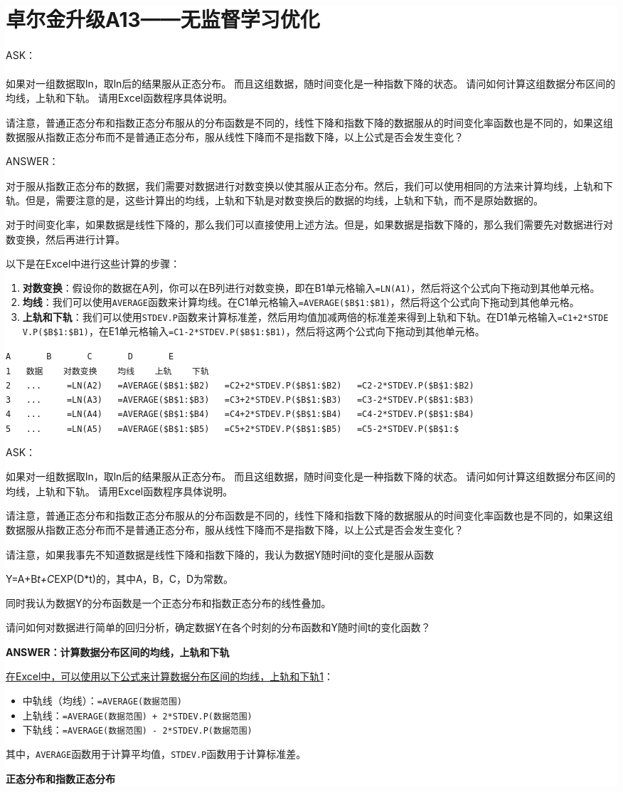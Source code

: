 # 卓尔金升级A13——无监督学习优化

ASK：\
\
如果对一组数据取ln，取ln后的结果服从正态分布。 而且这组数据，随时间变化是一种指数下降的状态。 请问如何计算这组数据分布区间的均线，上轨和下轨。 请用Excel函数程序具体说明。

请注意，普通正态分布和指数正态分布服从的分布函数是不同的，线性下降和指数下降的数据服从的时间变化率函数也是不同的，如果这组数据服从指数正态分布而不是普通正态分布，服从线性下降而不是指数下降，以上公式是否会发生变化？

ANSWER：

对于服从指数正态分布的数据，我们需要对数据进行对数变换以使其服从正态分布。然后，我们可以使用相同的方法来计算均线，上轨和下轨。但是，需要注意的是，这些计算出的均线，上轨和下轨是对数变换后的数据的均线，上轨和下轨，而不是原始数据的。

对于时间变化率，如果数据是线性下降的，那么我们可以直接使用上述方法。但是，如果数据是指数下降的，那么我们需要先对数据进行对数变换，然后再进行计算。

以下是在Excel中进行这些计算的步骤：

1. **对数变换**：假设你的数据在A列，你可以在B列进行对数变换，即在B1单元格输入`=LN(A1)`，然后将这个公式向下拖动到其他单元格。
2. **均线**：我们可以使用`AVERAGE`函数来计算均线。在C1单元格输入`=AVERAGE($B$1:$B1)`，然后将这个公式向下拖动到其他单元格。
3. **上轨和下轨**：我们可以使用`STDEV.P`函数来计算标准差，然后用均值加减两倍的标准差来得到上轨和下轨。在D1单元格输入`=C1+2*STDEV.P($B$1:$B1)`，在E1单元格输入`=C1-2*STDEV.P($B$1:$B1)`，然后将这两个公式向下拖动到其他单元格。

```excel
A       B       C       D       E
1   数据    对数变换    均线    上轨    下轨
2   ...     =LN(A2)   =AVERAGE($B$1:$B2)   =C2+2*STDEV.P($B$1:$B2)   =C2-2*STDEV.P($B$1:$B2)
3   ...     =LN(A3)   =AVERAGE($B$1:$B3)   =C3+2*STDEV.P($B$1:$B3)   =C3-2*STDEV.P($B$1:$B3)
4   ...     =LN(A4)   =AVERAGE($B$1:$B4)   =C4+2*STDEV.P($B$1:$B4)   =C4-2*STDEV.P($B$1:$B4)
5   ...     =LN(A5)   =AVERAGE($B$1:$B5)   =C5+2*STDEV.P($B$1:$B5)   =C5-2*STDEV.P($B$1:$
```

ASK：

如果对一组数据取ln，取ln后的结果服从正态分布。 而且这组数据，随时间变化是一种指数下降的状态。 请问如何计算这组数据分布区间的均线，上轨和下轨。 请用Excel函数程序具体说明。

请注意，普通正态分布和指数正态分布服从的分布函数是不同的，线性下降和指数下降的数据服从的时间变化率函数也是不同的，如果这组数据服从指数正态分布而不是普通正态分布，服从线性下降而不是指数下降，以上公式是否会发生变化？

请注意，如果我事先不知道数据是线性下降和指数下降的，我认为数据Y随时间t的变化是服从函数

Y=A+&#x42;_&#x74;+&#x43;_&#x45;XP(D\*t)的，其中A，B，C，D为常数。

同时我认为数据Y的分布函数是一个正态分布和指数正态分布的线性叠加。

请问如何对数据进行简单的回归分析，确定数据Y在各个时刻的分布函数和Y随时间t的变化函数？

**ANSWER：计算数据分布区间的均线，上轨和下轨**

[在Excel中，可以使用以下公式来计算数据分布区间的均线，上轨和下轨](https://www.zhihu.com/question/384284854)[1](https://www.zhihu.com/question/384284854)：

* 中轨线（均线）：`=AVERAGE(数据范围)`
* 上轨线：`=AVERAGE(数据范围) + 2*STDEV.P(数据范围)`
* 下轨线：`=AVERAGE(数据范围) - 2*STDEV.P(数据范围)`

其中，`AVERAGE`函数用于计算平均值，`STDEV.P`函数用于计算标准差。

**正态分布和指数正态分布**
